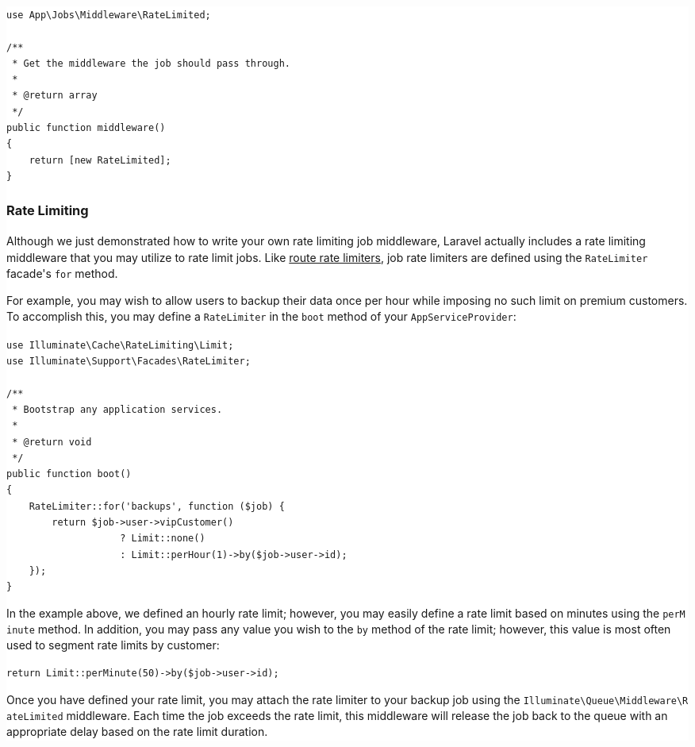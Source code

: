     use App\Jobs\Middleware\RateLimited;

    /**
     * Get the middleware the job should pass through.
     *
     * @return array
     */
    public function middleware()
    {
        return [new RateLimited];
    }

<a name="rate-limiting"></a>
### Rate Limiting

Although we just demonstrated how to write your own rate limiting job
middleware, Laravel actually includes a rate limiting middleware that you
may utilize to rate limit jobs. Like [route rate
limiters](/docs/{{version}}/routing#defining-rate-limiters), job rate
limiters are defined using the `RateLimiter` facade's `for` method.

For example, you may wish to allow users to backup their data once per hour
while imposing no such limit on premium customers. To accomplish this, you
may define a `RateLimiter` in the `boot` method of your
`AppServiceProvider`:

    use Illuminate\Cache\RateLimiting\Limit;
    use Illuminate\Support\Facades\RateLimiter;

    /**
     * Bootstrap any application services.
     *
     * @return void
     */
    public function boot()
    {
        RateLimiter::for('backups', function ($job) {
            return $job->user->vipCustomer()
                        ? Limit::none()
                        : Limit::perHour(1)->by($job->user->id);
        });
    }

In the example above, we defined an hourly rate limit; however, you may
easily define a rate limit based on minutes using the `perMinute` method. In
addition, you may pass any value you wish to the `by` method of the rate
limit; however, this value is most often used to segment rate limits by
customer:

    return Limit::perMinute(50)->by($job->user->id);

Once you have defined your rate limit, you may attach the rate limiter to
your backup job using the `Illuminate\Queue\Middleware\RateLimited`
middleware. Each time the job exceeds the rate limit, this middleware will
release the job back to the queue with an appropriate delay based on the
rate limit duration.
